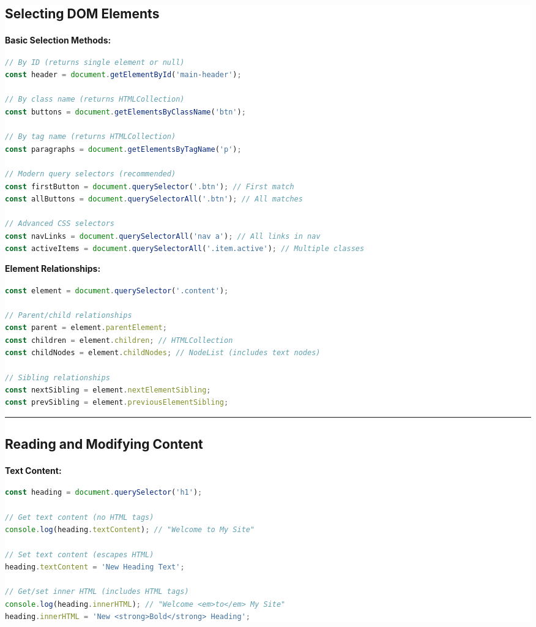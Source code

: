 
## Selecting DOM Elements

**Basic Selection Methods:**

```javascript
// By ID (returns single element or null)
const header = document.getElementById('main-header');

// By class name (returns HTMLCollection)
const buttons = document.getElementsByClassName('btn');

// By tag name (returns HTMLCollection)
const paragraphs = document.getElementsByTagName('p');

// Modern query selectors (recommended)
const firstButton = document.querySelector('.btn'); // First match
const allButtons = document.querySelectorAll('.btn'); // All matches

// Advanced CSS selectors
const navLinks = document.querySelectorAll('nav a'); // All links in nav
const activeItems = document.querySelectorAll('.item.active'); // Multiple classes
```

**Element Relationships:**

```javascript
const element = document.querySelector('.content');

// Parent/child relationships
const parent = element.parentElement;
const children = element.children; // HTMLCollection
const childNodes = element.childNodes; // NodeList (includes text nodes)

// Sibling relationships
const nextSibling = element.nextElementSibling;
const prevSibling = element.previousElementSibling;
```

---

## Reading and Modifying Content

**Text Content:**

```javascript
const heading = document.querySelector('h1');

// Get text content (no HTML tags)
console.log(heading.textContent); // "Welcome to My Site"

// Set text content (escapes HTML)
heading.textContent = 'New Heading Text';

// Get/set inner HTML (includes HTML tags)
console.log(heading.innerHTML); // "Welcome <em>to</em> My Site"
heading.innerHTML = 'New <strong>Bold</strong> Heading';
```
